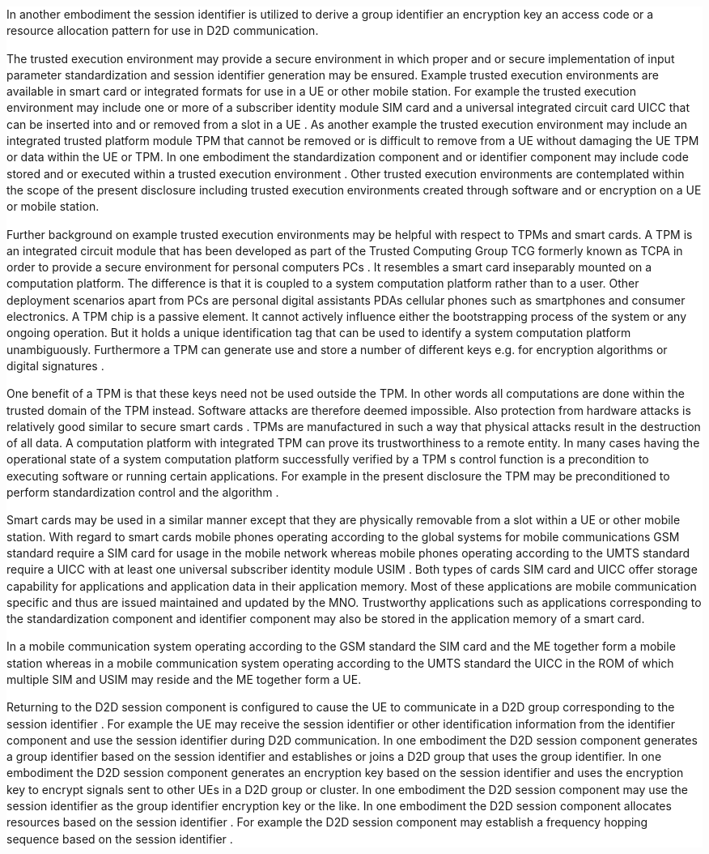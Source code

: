 In another embodiment the session identifier is utilized to derive a group identifier an encryption key an access code or a resource allocation pattern for use in D2D communication.

The trusted execution environment may provide a secure environment in which proper and or secure implementation of input parameter standardization and session identifier generation may be ensured. Example trusted execution environments are available in smart card or integrated formats for use in a UE or other mobile station. For example the trusted execution environment may include one or more of a subscriber identity module SIM card and a universal integrated circuit card UICC that can be inserted into and or removed from a slot in a UE . As another example the trusted execution environment may include an integrated trusted platform module TPM that cannot be removed or is difficult to remove from a UE without damaging the UE TPM or data within the UE or TPM. In one embodiment the standardization component and or identifier component may include code stored and or executed within a trusted execution environment . Other trusted execution environments are contemplated within the scope of the present disclosure including trusted execution environments created through software and or encryption on a UE or mobile station.

Further background on example trusted execution environments may be helpful with respect to TPMs and smart cards. A TPM is an integrated circuit module that has been developed as part of the Trusted Computing Group TCG formerly known as TCPA in order to provide a secure environment for personal computers PCs . It resembles a smart card inseparably mounted on a computation platform. The difference is that it is coupled to a system computation platform rather than to a user. Other deployment scenarios apart from PCs are personal digital assistants PDAs cellular phones such as smartphones and consumer electronics. A TPM chip is a passive element. It cannot actively influence either the bootstrapping process of the system or any ongoing operation. But it holds a unique identification tag that can be used to identify a system computation platform unambiguously. Furthermore a TPM can generate use and store a number of different keys e.g. for encryption algorithms or digital signatures .

One benefit of a TPM is that these keys need not be used outside the TPM. In other words all computations are done within the trusted domain of the TPM instead. Software attacks are therefore deemed impossible. Also protection from hardware attacks is relatively good similar to secure smart cards . TPMs are manufactured in such a way that physical attacks result in the destruction of all data. A computation platform with integrated TPM can prove its trustworthiness to a remote entity. In many cases having the operational state of a system computation platform successfully verified by a TPM s control function is a precondition to executing software or running certain applications. For example in the present disclosure the TPM may be preconditioned to perform standardization control and the algorithm .

Smart cards may be used in a similar manner except that they are physically removable from a slot within a UE or other mobile station. With regard to smart cards mobile phones operating according to the global systems for mobile communications GSM standard require a SIM card for usage in the mobile network whereas mobile phones operating according to the UMTS standard require a UICC with at least one universal subscriber identity module USIM . Both types of cards SIM card and UICC offer storage capability for applications and application data in their application memory. Most of these applications are mobile communication specific and thus are issued maintained and updated by the MNO. Trustworthy applications such as applications corresponding to the standardization component and identifier component may also be stored in the application memory of a smart card.

In a mobile communication system operating according to the GSM standard the SIM card and the ME together form a mobile station whereas in a mobile communication system operating according to the UMTS standard the UICC in the ROM of which multiple SIM and USIM may reside and the ME together form a UE.

Returning to the D2D session component is configured to cause the UE to communicate in a D2D group corresponding to the session identifier . For example the UE may receive the session identifier or other identification information from the identifier component and use the session identifier during D2D communication. In one embodiment the D2D session component generates a group identifier based on the session identifier and establishes or joins a D2D group that uses the group identifier. In one embodiment the D2D session component generates an encryption key based on the session identifier and uses the encryption key to encrypt signals sent to other UEs in a D2D group or cluster. In one embodiment the D2D session component may use the session identifier as the group identifier encryption key or the like. In one embodiment the D2D session component allocates resources based on the session identifier . For example the D2D session component may establish a frequency hopping sequence based on the session identifier .
